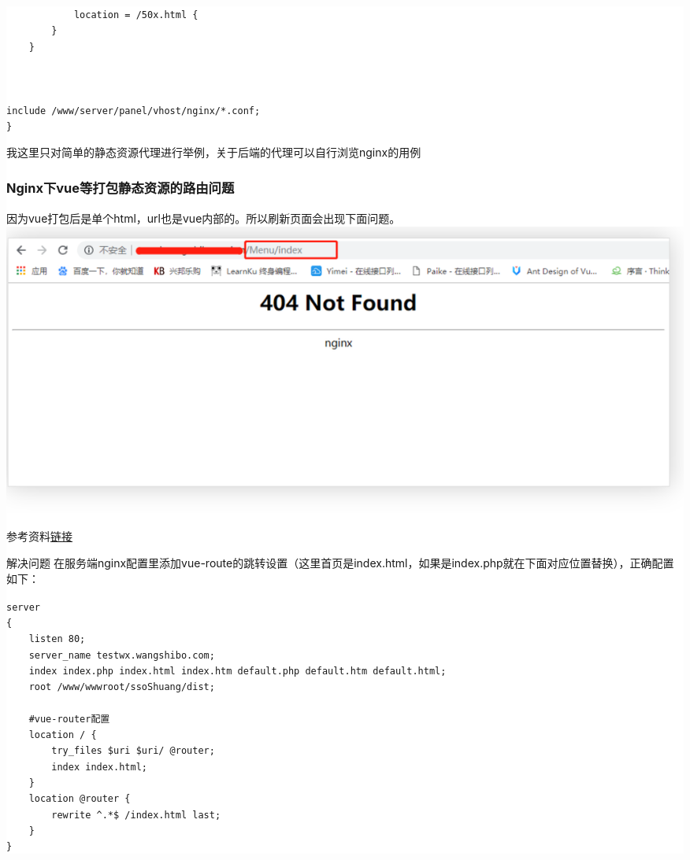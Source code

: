 ```
            location = /50x.html {
        }
    }



include /www/server/panel/vhost/nginx/*.conf;
}
```


我这里只对简单的静态资源代理进行举例，关于后端的代理可以自行浏览nginx的用例


### Nginx下vue等打包静态资源的路由问题
因为vue打包后是单个html，url也是vue内部的。所以刷新页面会出现下面问题。
![](https://raw.githubusercontent.com/kengerlwl/kengerlwl.github.io/refs/heads/master/image/094dfb8d4ef2f50f210c7d07055e80cd/c36cf98ccd6ea5cb96b469912c76c1de.png)


参考资料[链接](https://learnku.com/articles/34440)


解决问题
在服务端nginx配置里添加vue-route的跳转设置（这里首页是index.html，如果是index.php就在下面对应位置替换），正确配置如下：
```
server
{
    listen 80;
    server_name testwx.wangshibo.com;
    index index.php index.html index.htm default.php default.htm default.html;
    root /www/wwwroot/ssoShuang/dist;

    #vue-router配置
    location / {
        try_files $uri $uri/ @router;
        index index.html;
    }
    location @router {
        rewrite ^.*$ /index.html last;
    }
}
```
